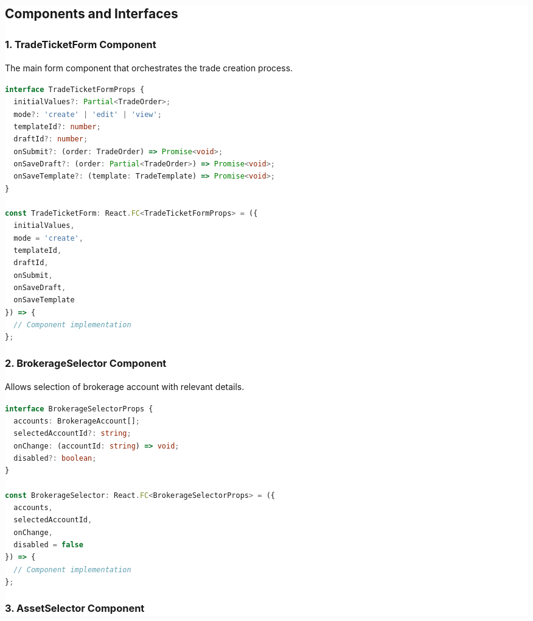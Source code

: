 ## Components and Interfaces

### 1. TradeTicketForm Component

The main form component that orchestrates the trade creation process.

```typescript
interface TradeTicketFormProps {
  initialValues?: Partial<TradeOrder>;
  mode?: 'create' | 'edit' | 'view';
  templateId?: number;
  draftId?: number;
  onSubmit?: (order: TradeOrder) => Promise<void>;
  onSaveDraft?: (order: Partial<TradeOrder>) => Promise<void>;
  onSaveTemplate?: (template: TradeTemplate) => Promise<void>;
}

const TradeTicketForm: React.FC<TradeTicketFormProps> = ({
  initialValues,
  mode = 'create',
  templateId,
  draftId,
  onSubmit,
  onSaveDraft,
  onSaveTemplate
}) => {
  // Component implementation
};
```

### 2. BrokerageSelector Component

Allows selection of brokerage account with relevant details.

```typescript
interface BrokerageSelectorProps {
  accounts: BrokerageAccount[];
  selectedAccountId?: string;
  onChange: (accountId: string) => void;
  disabled?: boolean;
}

const BrokerageSelector: React.FC<BrokerageSelectorProps> = ({
  accounts,
  selectedAccountId,
  onChange,
  disabled = false
}) => {
  // Component implementation
};
```

### 3. AssetSelector Component
